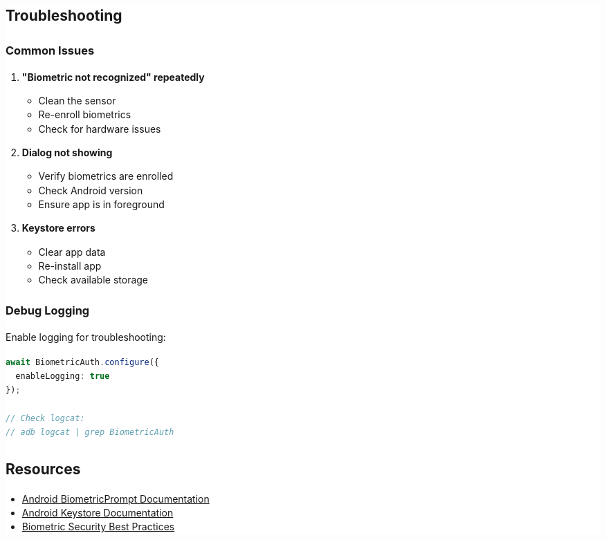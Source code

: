 ## Troubleshooting

### Common Issues

1. **"Biometric not recognized" repeatedly**
   - Clean the sensor
   - Re-enroll biometrics
   - Check for hardware issues

2. **Dialog not showing**
   - Verify biometrics are enrolled
   - Check Android version
   - Ensure app is in foreground

3. **Keystore errors**
   - Clear app data
   - Re-install app
   - Check available storage

### Debug Logging

Enable logging for troubleshooting:

```typescript
await BiometricAuth.configure({
  enableLogging: true
});

// Check logcat:
// adb logcat | grep BiometricAuth
```

## Resources

- [Android BiometricPrompt Documentation](https://developer.android.com/reference/androidx/biometric/BiometricPrompt)
- [Android Keystore Documentation](https://developer.android.com/training/articles/keystore)
- [Biometric Security Best Practices](https://developer.android.com/training/sign-in/biometric-auth)